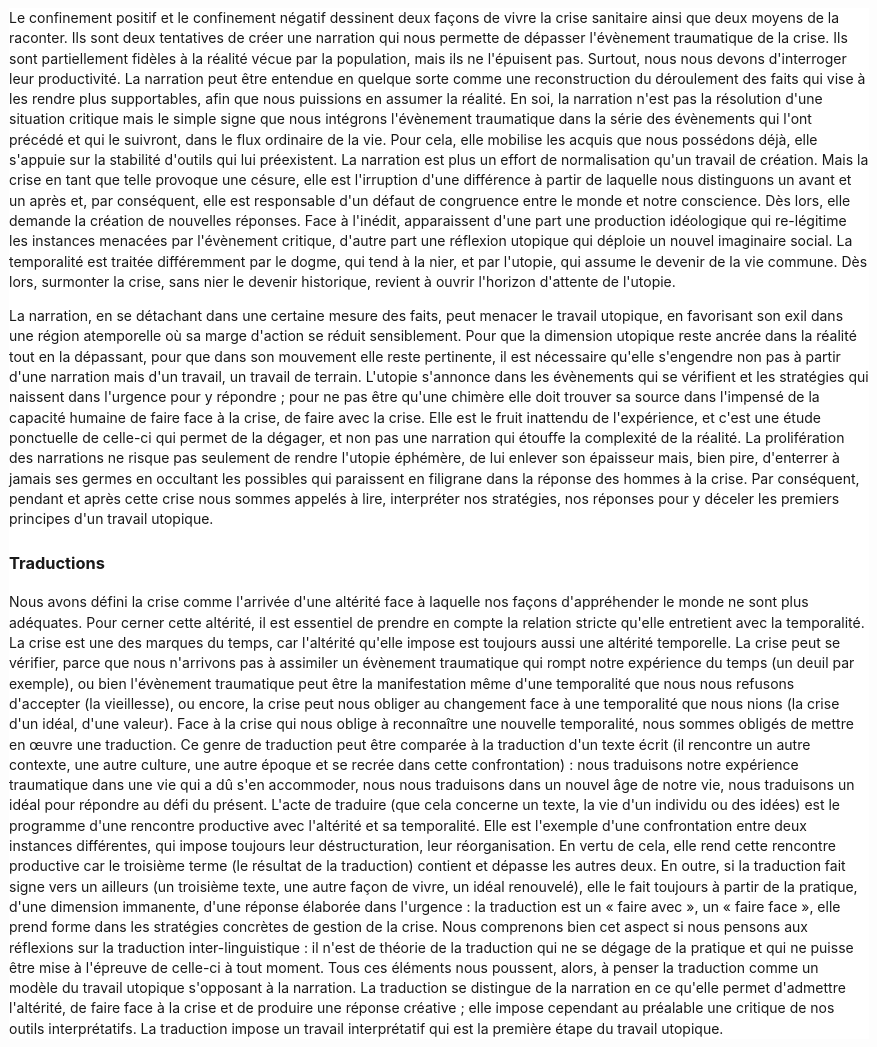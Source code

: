Le confinement positif et le confinement négatif dessinent deux façons de vivre la crise sanitaire ainsi que deux moyens de la raconter. Ils sont deux tentatives de créer une narration qui nous permette de dépasser l'évènement traumatique de la crise. Ils sont partiellement fidèles à la réalité vécue par la population, mais ils ne l'épuisent pas. Surtout, nous nous devons d'interroger leur productivité. La narration peut être entendue en quelque sorte comme une reconstruction du déroulement des faits qui vise à les rendre plus supportables, afin que nous puissions en assumer la réalité. En soi, la narration n'est pas la résolution d'une situation critique mais le simple signe que nous intégrons l'évènement traumatique dans la série des évènements qui l'ont précédé et qui le suivront, dans le flux ordinaire de la vie. Pour cela, elle mobilise les acquis que nous possédons déjà, elle s'appuie sur la stabilité d'outils qui lui préexistent. La narration est plus un effort de normalisation qu'un travail de création. Mais la crise en tant que telle provoque une césure, elle est l'irruption d'une différence à partir de laquelle nous distinguons un avant et un après et, par conséquent, elle est responsable d'un défaut de congruence entre le monde et notre conscience. Dès lors, elle demande la création de nouvelles réponses. Face à l'inédit, apparaissent d'une part une production idéologique qui re-légitime les instances menacées par l'évènement critique, d\'autre part une réflexion utopique qui déploie un nouvel imaginaire social. La temporalité est traitée différemment par le dogme, qui tend à la nier, et par l'utopie, qui assume le devenir de la vie commune. Dès lors, surmonter la crise, sans nier le devenir historique, revient à ouvrir l'horizon d'attente de l'utopie.

La narration, en se détachant dans une certaine mesure des faits, peut menacer le travail utopique, en favorisant son exil dans une région atemporelle où sa marge d'action se réduit sensiblement. Pour que la dimension utopique reste ancrée dans la réalité tout en la dépassant, pour que dans son mouvement elle reste pertinente, il est nécessaire qu'elle s'engendre non pas à partir d'une narration mais d'un travail, un travail de terrain. L'utopie s'annonce dans les évènements qui se vérifient et les stratégies qui naissent dans l'urgence pour y répondre ; pour ne pas être qu'une chimère elle doit trouver sa source dans l'impensé de la capacité humaine de faire face à la crise, de faire avec la crise. Elle est le fruit inattendu de l'expérience, et c'est une étude ponctuelle de celle-ci qui permet de la dégager, et non pas une narration qui étouffe la complexité de la réalité. La prolifération des narrations ne risque pas seulement de rendre l'utopie éphémère, de lui enlever son épaisseur mais, bien pire, d'enterrer à jamais ses germes en occultant les possibles qui paraissent en filigrane dans la réponse des hommes à la crise. Par conséquent, pendant et après cette crise nous sommes appelés à lire, interpréter nos stratégies, nos réponses pour y déceler les premiers principes d'un travail utopique.

### Traductions

Nous avons défini la crise comme l'arrivée d'une altérité face à laquelle nos façons d'appréhender le monde ne sont plus adéquates. Pour cerner cette altérité, il est essentiel de prendre en compte la relation stricte qu'elle entretient avec la temporalité. La crise est une des marques du temps, car l'altérité qu'elle impose est toujours aussi une altérité temporelle. La crise peut se vérifier, parce que nous n'arrivons pas à assimiler un évènement traumatique qui rompt notre expérience du temps (un deuil par exemple), ou bien l'évènement traumatique peut être la manifestation même d'une temporalité que nous nous refusons d'accepter (la vieillesse), ou encore, la crise peut nous obliger au changement face à une temporalité que nous nions (la crise d'un idéal, d'une valeur). Face à la crise qui nous oblige à reconnaître une nouvelle temporalité, nous sommes obligés de mettre en œuvre une traduction. Ce genre de traduction peut être comparée à la traduction d'un texte écrit (il rencontre un autre contexte, une autre culture, une autre époque et se recrée dans cette confrontation) : nous traduisons notre expérience traumatique dans une vie qui a dû s'en accommoder, nous nous traduisons dans un nouvel âge de notre vie, nous traduisons un idéal pour répondre au défi du présent. L'acte de traduire (que cela concerne un texte, la vie d'un individu ou des idées) est le programme d'une rencontre productive avec l'altérité et sa temporalité. Elle est l'exemple d'une confrontation entre deux instances différentes, qui impose toujours leur déstructuration, leur réorganisation. En vertu de cela, elle rend cette rencontre productive car le troisième terme (le résultat de la traduction) contient et dépasse les autres deux. En outre, si la traduction fait signe vers un ailleurs (un troisième texte, une autre façon de vivre, un idéal renouvelé), elle le fait toujours à partir de la pratique, d'une dimension immanente, d'une réponse élaborée dans l'urgence : la traduction est un « faire avec », un « faire face », elle prend forme dans les stratégies concrètes de gestion de la crise. Nous comprenons bien cet aspect si nous pensons aux réflexions sur la traduction inter-linguistique : il n'est de théorie de la traduction qui ne se dégage de la pratique et qui ne puisse être mise à l'épreuve de celle-ci à tout moment. Tous ces éléments nous poussent, alors, à penser la traduction comme un modèle du travail utopique s'opposant à la narration. La traduction se distingue de la narration en ce qu'elle permet d'admettre l'altérité, de faire face à la crise et de produire une réponse créative ; elle impose cependant au préalable une critique de nos outils interprétatifs. La traduction impose un travail interprétatif qui est la première étape du travail utopique.
